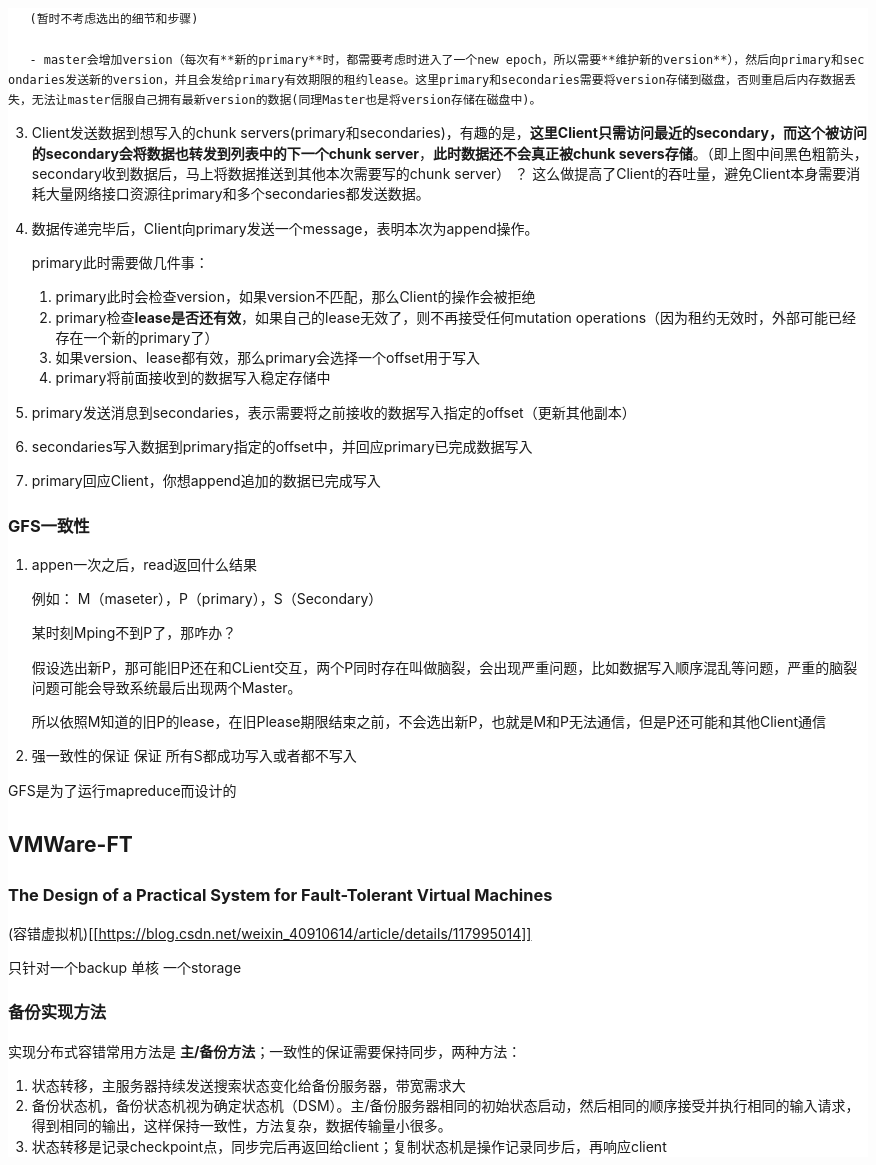        (暂时不考虑选出的细节和步骤)

       - master会增加version（每次有**新的primary**时，都需要考虑时进入了一个new epoch，所以需要**维护新的version**），然后向primary和secondaries发送新的version，并且会发给primary有效期限的租约lease。这里primary和secondaries需要将version存储到磁盘，否则重启后内存数据丢失，无法让master信服自己拥有最新version的数据(同理Master也是将version存储在磁盘中)。

3. Client发送数据到想写入的chunk servers(primary和secondaries)，有趣的是，**这里Client只需访问最近的secondary，而这个被访问的secondary会将数据也转发到列表中的下一个chunk server**，**此时数据还不会真正被chunk severs存储**。（即上图中间黑色粗箭头，secondary收到数据后，马上将数据推送到其他本次需要写的chunk server）
   ？ 这么做提高了Client的吞吐量，避免Client本身需要消耗大量网络接口资源往primary和多个secondaries都发送数据。

4. 数据传递完毕后，Client向primary发送一个message，表明本次为append操作。

   primary此时需要做几件事：

   1. primary此时会检查version，如果version不匹配，那么Client的操作会被拒绝
   2. primary检查**lease是否还有效**，如果自己的lease无效了，则不再接受任何mutation operations（因为租约无效时，外部可能已经存在一个新的primary了）
   3. 如果version、lease都有效，那么primary会选择一个offset用于写入
   4. primary将前面接收到的数据写入稳定存储中

5. primary发送消息到secondaries，表示需要将之前接收的数据写入指定的offset（更新其他副本）

6. secondaries写入数据到primary指定的offset中，并回应primary已完成数据写入

7. primary回应Client，你想append追加的数据已完成写入

### GFS一致性

1. appen一次之后，read返回什么结果

   例如： M（maseter），P（primary），S（Secondary）

   某时刻Mping不到P了，那咋办？ 

   假设选出新P，那可能旧P还在和CLient交互，两个P同时存在叫做脑裂，会出现严重问题，比如数据写入顺序混乱等问题，严重的脑裂问题可能会导致系统最后出现两个Master。

   所以依照M知道的旧P的lease，在旧Please期限结束之前，不会选出新P，也就是M和P无法通信，但是P还可能和其他Client通信

2. 强一致性的保证
   保证 所有S都成功写入或者都不写入

GFS是为了运行mapreduce而设计的

## VMWare-FT

### The Design of a Practical System for Fault-Tolerant Virtual Machines

(容错虚拟机)[[https://blog.csdn.net/weixin_40910614/article/details/117995014]]

只针对一个backup 单核 一个storage

### 备份实现方法

实现分布式容错常用方法是 **主/备份方法**；一致性的保证需要保持同步，两种方法： 

1. 状态转移，主服务器持续发送搜索状态变化给备份服务器，带宽需求大
2. 备份状态机，备份状态机视为确定状态机（DSM）。主/备份服务器相同的初始状态启动，然后相同的顺序接受并执行相同的输入请求，得到相同的输出，这样保持一致性，方法复杂，数据传输量小很多。
3. 状态转移是记录checkpoint点，同步完后再返回给client；复制状态机是操作记录同步后，再响应client
